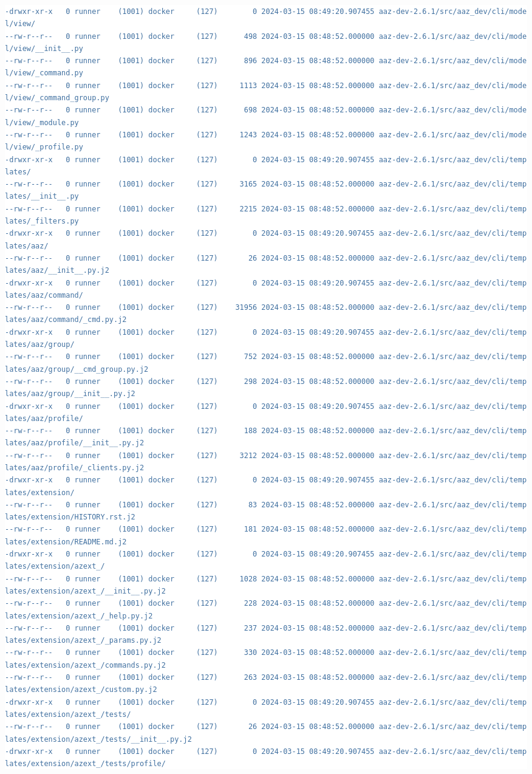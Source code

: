 ```diff
-drwxr-xr-x   0 runner    (1001) docker     (127)        0 2024-03-15 08:49:20.907455 aaz-dev-2.6.1/src/aaz_dev/cli/model/view/
--rw-r--r--   0 runner    (1001) docker     (127)      498 2024-03-15 08:48:52.000000 aaz-dev-2.6.1/src/aaz_dev/cli/model/view/__init__.py
--rw-r--r--   0 runner    (1001) docker     (127)      896 2024-03-15 08:48:52.000000 aaz-dev-2.6.1/src/aaz_dev/cli/model/view/_command.py
--rw-r--r--   0 runner    (1001) docker     (127)     1113 2024-03-15 08:48:52.000000 aaz-dev-2.6.1/src/aaz_dev/cli/model/view/_command_group.py
--rw-r--r--   0 runner    (1001) docker     (127)      698 2024-03-15 08:48:52.000000 aaz-dev-2.6.1/src/aaz_dev/cli/model/view/_module.py
--rw-r--r--   0 runner    (1001) docker     (127)     1243 2024-03-15 08:48:52.000000 aaz-dev-2.6.1/src/aaz_dev/cli/model/view/_profile.py
-drwxr-xr-x   0 runner    (1001) docker     (127)        0 2024-03-15 08:49:20.907455 aaz-dev-2.6.1/src/aaz_dev/cli/templates/
--rw-r--r--   0 runner    (1001) docker     (127)     3165 2024-03-15 08:48:52.000000 aaz-dev-2.6.1/src/aaz_dev/cli/templates/__init__.py
--rw-r--r--   0 runner    (1001) docker     (127)     2215 2024-03-15 08:48:52.000000 aaz-dev-2.6.1/src/aaz_dev/cli/templates/_filters.py
-drwxr-xr-x   0 runner    (1001) docker     (127)        0 2024-03-15 08:49:20.907455 aaz-dev-2.6.1/src/aaz_dev/cli/templates/aaz/
--rw-r--r--   0 runner    (1001) docker     (127)       26 2024-03-15 08:48:52.000000 aaz-dev-2.6.1/src/aaz_dev/cli/templates/aaz/__init__.py.j2
-drwxr-xr-x   0 runner    (1001) docker     (127)        0 2024-03-15 08:49:20.907455 aaz-dev-2.6.1/src/aaz_dev/cli/templates/aaz/command/
--rw-r--r--   0 runner    (1001) docker     (127)    31956 2024-03-15 08:48:52.000000 aaz-dev-2.6.1/src/aaz_dev/cli/templates/aaz/command/_cmd.py.j2
-drwxr-xr-x   0 runner    (1001) docker     (127)        0 2024-03-15 08:49:20.907455 aaz-dev-2.6.1/src/aaz_dev/cli/templates/aaz/group/
--rw-r--r--   0 runner    (1001) docker     (127)      752 2024-03-15 08:48:52.000000 aaz-dev-2.6.1/src/aaz_dev/cli/templates/aaz/group/__cmd_group.py.j2
--rw-r--r--   0 runner    (1001) docker     (127)      298 2024-03-15 08:48:52.000000 aaz-dev-2.6.1/src/aaz_dev/cli/templates/aaz/group/__init__.py.j2
-drwxr-xr-x   0 runner    (1001) docker     (127)        0 2024-03-15 08:49:20.907455 aaz-dev-2.6.1/src/aaz_dev/cli/templates/aaz/profile/
--rw-r--r--   0 runner    (1001) docker     (127)      188 2024-03-15 08:48:52.000000 aaz-dev-2.6.1/src/aaz_dev/cli/templates/aaz/profile/__init__.py.j2
--rw-r--r--   0 runner    (1001) docker     (127)     3212 2024-03-15 08:48:52.000000 aaz-dev-2.6.1/src/aaz_dev/cli/templates/aaz/profile/_clients.py.j2
-drwxr-xr-x   0 runner    (1001) docker     (127)        0 2024-03-15 08:49:20.907455 aaz-dev-2.6.1/src/aaz_dev/cli/templates/extension/
--rw-r--r--   0 runner    (1001) docker     (127)       83 2024-03-15 08:48:52.000000 aaz-dev-2.6.1/src/aaz_dev/cli/templates/extension/HISTORY.rst.j2
--rw-r--r--   0 runner    (1001) docker     (127)      181 2024-03-15 08:48:52.000000 aaz-dev-2.6.1/src/aaz_dev/cli/templates/extension/README.md.j2
-drwxr-xr-x   0 runner    (1001) docker     (127)        0 2024-03-15 08:49:20.907455 aaz-dev-2.6.1/src/aaz_dev/cli/templates/extension/azext_/
--rw-r--r--   0 runner    (1001) docker     (127)     1028 2024-03-15 08:48:52.000000 aaz-dev-2.6.1/src/aaz_dev/cli/templates/extension/azext_/__init__.py.j2
--rw-r--r--   0 runner    (1001) docker     (127)      228 2024-03-15 08:48:52.000000 aaz-dev-2.6.1/src/aaz_dev/cli/templates/extension/azext_/_help.py.j2
--rw-r--r--   0 runner    (1001) docker     (127)      237 2024-03-15 08:48:52.000000 aaz-dev-2.6.1/src/aaz_dev/cli/templates/extension/azext_/_params.py.j2
--rw-r--r--   0 runner    (1001) docker     (127)      330 2024-03-15 08:48:52.000000 aaz-dev-2.6.1/src/aaz_dev/cli/templates/extension/azext_/commands.py.j2
--rw-r--r--   0 runner    (1001) docker     (127)      263 2024-03-15 08:48:52.000000 aaz-dev-2.6.1/src/aaz_dev/cli/templates/extension/azext_/custom.py.j2
-drwxr-xr-x   0 runner    (1001) docker     (127)        0 2024-03-15 08:49:20.907455 aaz-dev-2.6.1/src/aaz_dev/cli/templates/extension/azext_/tests/
--rw-r--r--   0 runner    (1001) docker     (127)       26 2024-03-15 08:48:52.000000 aaz-dev-2.6.1/src/aaz_dev/cli/templates/extension/azext_/tests/__init__.py.j2
-drwxr-xr-x   0 runner    (1001) docker     (127)        0 2024-03-15 08:49:20.907455 aaz-dev-2.6.1/src/aaz_dev/cli/templates/extension/azext_/tests/profile/
```